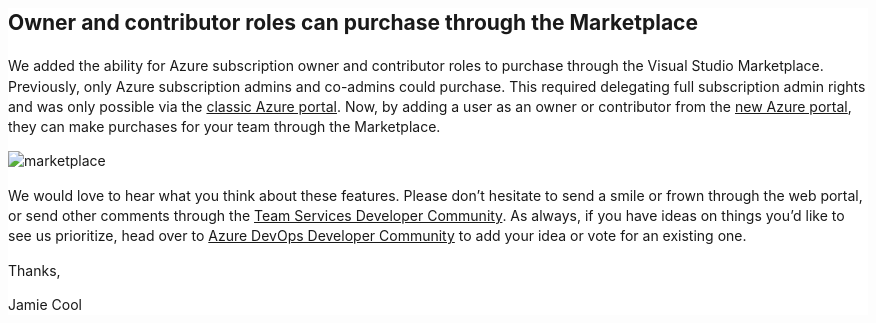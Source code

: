 ## Owner and contributor roles can purchase through the Marketplace

We added the ability for Azure subscription owner and contributor roles to purchase through the Visual Studio Marketplace. Previously, only Azure subscription admins and co-admins could purchase. This required delegating full subscription admin rights and was only possible via the [classic Azure portal](https://manage.windowsazure.com/). Now, by adding a user as an owner or contributor from the [new Azure portal](https://portal.azure.com/), they can make purchases for your team through the Marketplace.

![marketplace](media/05_10_25.png)

We would love to hear what you think about these features. Please don’t hesitate to send a smile or frown through the web portal, or send other comments through the [Team Services Developer Community](https://developercommunity.visualstudio.com/spaces/21/index.html). As always, if you have ideas on things you’d like to see us prioritize, head over to [Azure DevOps Developer Community](https://developercommunity.visualstudio.com/spaces/21/index.html) to add your idea or vote for an existing one.

Thanks,

Jamie Cool
